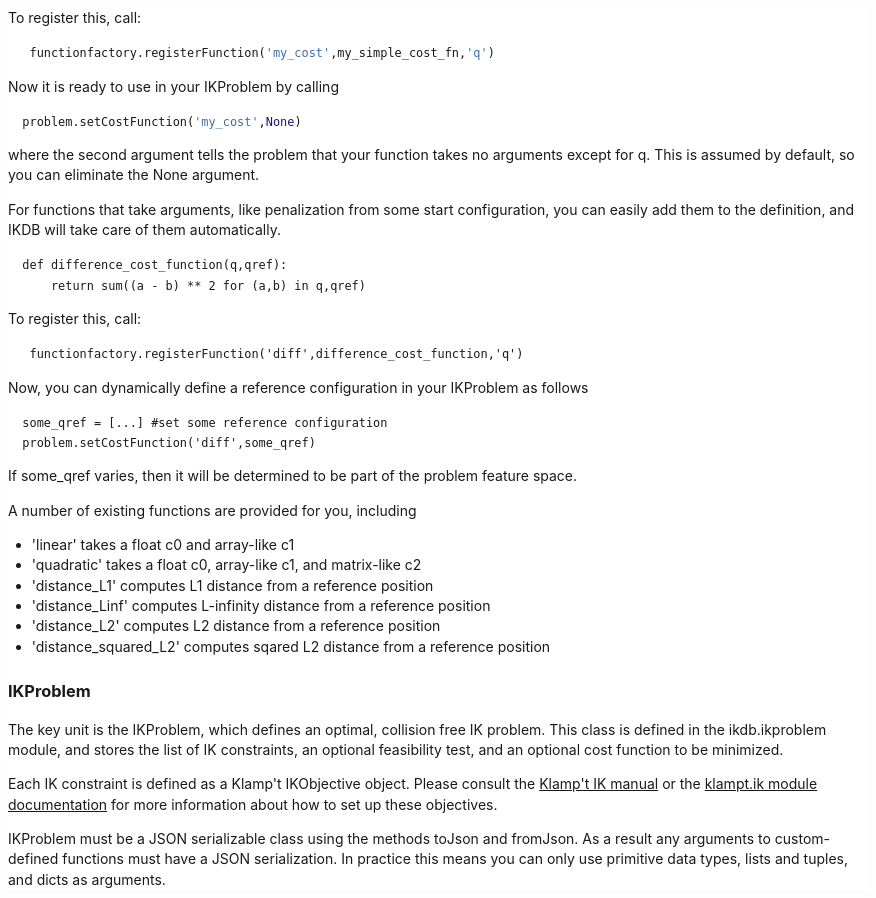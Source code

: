 To register this, call:

```python
   functionfactory.registerFunction('my_cost',my_simple_cost_fn,'q')
```

Now it is ready to use in your IKProblem by calling

```python
  problem.setCostFunction('my_cost',None)
```

where the second argument tells the problem that your function takes no arguments
except for q.  This is assumed by default, so you can eliminate the None argument.

For functions that take arguments, like penalization from some start configuration, you
can easily add them to the definition, and IKDB will take care of them automatically.

~~~~~~~~~~~~~~~~~~~~~~~~~~~~~~~~~~~~~~~~~~~~~~~~~~~~~~~~~~~~~~~~~~~~~~~~~
  def difference_cost_function(q,qref):
	  return sum((a - b) ** 2 for (a,b) in q,qref)
~~~~~~~~~~~~~~~~~~~~~~~~~~~~~~~~~~~~~~~~~~~~~~~~~~~~~~~~~~~~~~~~~~~~~~~~~

To register this, call:

~~~~~~~~~~~~~~~~~~~~~~~~~~~~~~~~~~~~~~~~~~~~~~~~~~~~~~~~~~~~~~~~~~~~~~~~~
   functionfactory.registerFunction('diff',difference_cost_function,'q')
~~~~~~~~~~~~~~~~~~~~~~~~~~~~~~~~~~~~~~~~~~~~~~~~~~~~~~~~~~~~~~~~~~~~~~~~~

Now, you can dynamically define a reference configuration in your IKProblem as follows

~~~~~~~~~~~~~~~~~~~~~~~~~~~~~~~~~~~~~~~~~~~~~~~~~~~~~~~~~~~~~~~~~~~~~~~~~
  some_qref = [...] #set some reference configuration
  problem.setCostFunction('diff',some_qref)
~~~~~~~~~~~~~~~~~~~~~~~~~~~~~~~~~~~~~~~~~~~~~~~~~~~~~~~~~~~~~~~~~~~~~~~~~

If some_qref varies, then it will be determined to be part of the problem feature space.

A number of existing functions are provided for you, including
- 'linear' takes a float c0 and array-like c1
- 'quadratic' takes a float c0, array-like c1, and matrix-like c2
- 'distance_L1' computes L1 distance from a reference position
- 'distance_Linf' computes L-infinity distance from a reference position
- 'distance_L2' computes L2 distance from a reference position
- 'distance_squared_L2' computes sqared L2 distance from a reference position

### IKProblem ###

The key unit is the IKProblem, which defines an optimal, collision free IK problem.
This class is defined in the ikdb.ikproblem module, and stores the list of IK constraints,
an optional feasibility test, and an optional cost function to be minimized.  

Each IK constraint is defined as a Klamp't IKObjective object. 
Please consult the [Klamp't IK manual](http://motion.cs.illinois.edu/klampt/pyklampt_docs/Manual-IK.html) or
the [klampt.ik module documentation](http://motion.cs.illinois.edu/klampt/pyklampt_docs/klampt.model.ik.html)
for more information about how to set up these objectives.

IKProblem must be a JSON serializable class using the methods toJson and fromJson.  As a result
any arguments to custom-defined functions must have a JSON serialization.  In practice this
means you can only use primitive data types, lists and tuples, and dicts as arguments.
